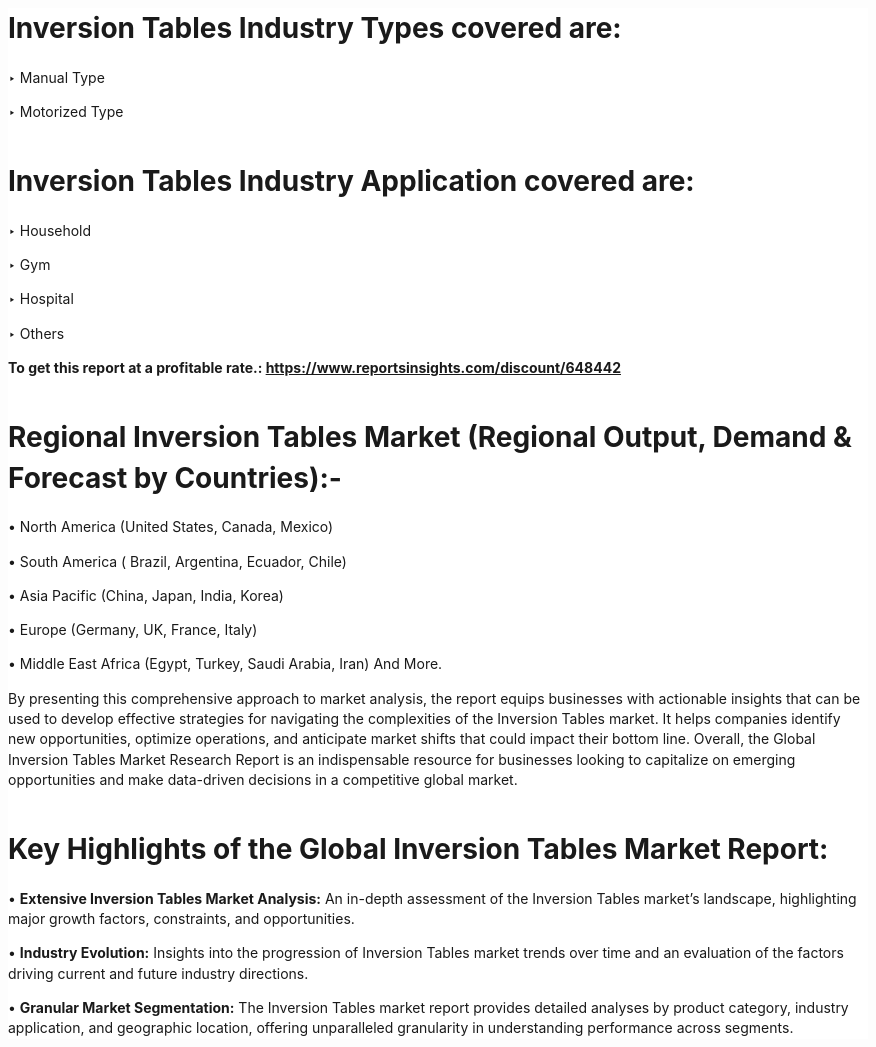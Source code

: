 # <strong>Inversion Tables Industry Types covered are:</strong>

‣ Manual Type

‣ Motorized Type

# <strong>Inversion Tables Industry Application covered are:</strong>

‣ Household

‣ Gym

‣ Hospital

‣ Others

<strong>To get this report at a profitable rate.: <a href=https://www.reportsinsights.com/discount/648442>https://www.reportsinsights.com/discount/648442</a></strong></font>

# <strong>Regional Inversion Tables Market (Regional Output, Demand &amp; Forecast by Countries):-</strong>

• North America (United States, Canada, Mexico)

• South America ( Brazil, Argentina, Ecuador, Chile)

• Asia Pacific (China, Japan, India, Korea)

• Europe (Germany, UK, France, Italy)

• Middle East Africa (Egypt, Turkey, Saudi Arabia, Iran) And More.

By presenting this comprehensive approach to market analysis, the report equips businesses with actionable insights that can be used to develop effective strategies for navigating the complexities of the Inversion Tables market. It helps companies identify new opportunities, optimize operations, and anticipate market shifts that could impact their bottom line. Overall, the Global Inversion Tables Market Research Report is an indispensable resource for businesses looking to capitalize on emerging opportunities and make data-driven decisions in a competitive global market.

# <strong>Key Highlights of the Global Inversion Tables Market Report:</strong>

• <strong>Extensive Inversion Tables Market Analysis:</strong> An in-depth assessment of the Inversion Tables market’s landscape, highlighting major growth factors, constraints, and opportunities.

• <strong>Industry Evolution:</strong> Insights into the progression of Inversion Tables market trends over time and an evaluation of the factors driving current and future industry directions.

• <strong>Granular Market Segmentation:</strong> The Inversion Tables market report provides detailed analyses by product category, industry application, and geographic location, offering unparalleled granularity in understanding performance across segments.
